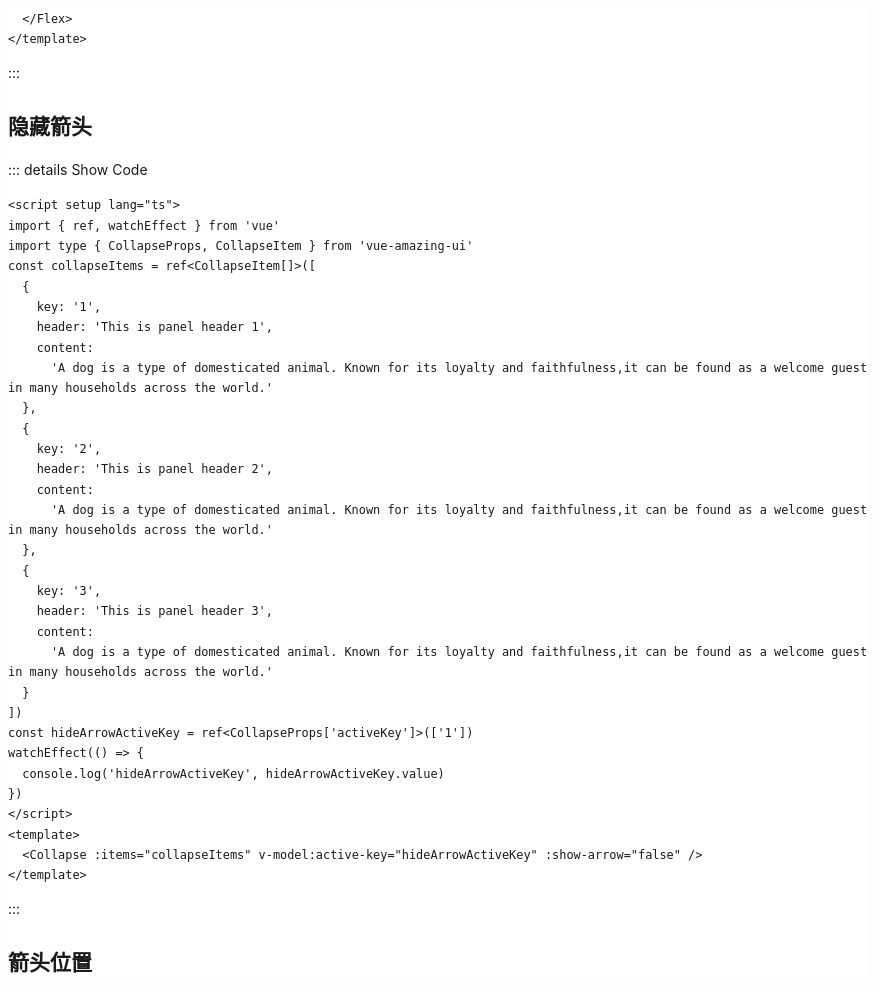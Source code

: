 ```vue
  </Flex>
</template>
```

:::

## 隐藏箭头

<Collapse :items="collapseItems" v-model:active-key="hideArrowActiveKey" :show-arrow="false" />

::: details Show Code

```vue
<script setup lang="ts">
import { ref, watchEffect } from 'vue'
import type { CollapseProps, CollapseItem } from 'vue-amazing-ui'
const collapseItems = ref<CollapseItem[]>([
  {
    key: '1',
    header: 'This is panel header 1',
    content:
      'A dog is a type of domesticated animal. Known for its loyalty and faithfulness,it can be found as a welcome guest in many households across the world.'
  },
  {
    key: '2',
    header: 'This is panel header 2',
    content:
      'A dog is a type of domesticated animal. Known for its loyalty and faithfulness,it can be found as a welcome guest in many households across the world.'
  },
  {
    key: '3',
    header: 'This is panel header 3',
    content:
      'A dog is a type of domesticated animal. Known for its loyalty and faithfulness,it can be found as a welcome guest in many households across the world.'
  }
])
const hideArrowActiveKey = ref<CollapseProps['activeKey']>(['1'])
watchEffect(() => {
  console.log('hideArrowActiveKey', hideArrowActiveKey.value)
})
</script>
<template>
  <Collapse :items="collapseItems" v-model:active-key="hideArrowActiveKey" :show-arrow="false" />
</template>
```

:::

## 箭头位置
